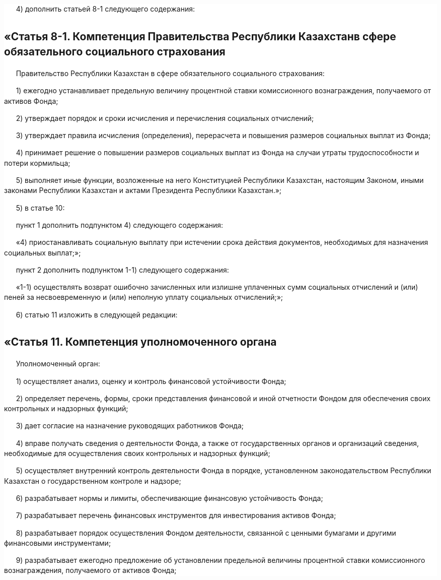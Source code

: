       4) дополнить статьей 8-1 следующего содержания:

## «Статья 8-1. Компетенция Правительства Республики Казахстанв сфере обязательного социального страхования

      Правительство Республики Казахстан в сфере обязательного социального страхования:

      1) ежегодно устанавливает предельную величину процентной ставки комиссионного вознаграждения, получаемого от активов Фонда;

      2) утверждает порядок и сроки исчисления и перечисления социальных отчислений;

      3) утверждает правила исчисления (определения), перерасчета и повышения размеров социальных выплат из Фонда;

      4) принимает решение о повышении размеров социальных выплат из Фонда на случаи утраты трудоспособности и потери кормильца;

      5) выполняет иные функции, возложенные на него Конституцией Республики Казахстан, настоящим Законом, иными законами Республики Казахстан и актами Президента Республики Казахстан.»;

      5) в статье 10:

      пункт 1 дополнить подпунктом 4) следующего содержания:

      «4) приостанавливать социальную выплату при истечении срока действия документов, необходимых для назначения социальных выплат;»;

      пункт 2 дополнить подпунктом 1-1) следующего содержания:

      «1-1) осуществлять возврат ошибочно зачисленных или излишне уплаченных сумм социальных отчислений и (или) пеней за несвоевременную и (или) неполную уплату социальных отчислений;»;

      6) статью 11 изложить в следующей редакции:

## «Статья 11. Компетенция уполномоченного органа

      Уполномоченный орган:

      1) осуществляет анализ, оценку и контроль финансовой устойчивости Фонда;

      2) определяет перечень, формы, сроки представления финансовой и иной отчетности Фондом для обеспечения своих контрольных и надзорных функций;

      3) дает согласие на назначение руководящих работников Фонда;

      4) вправе получать сведения о деятельности Фонда, а также от государственных органов и организаций сведения, необходимые для осуществления своих контрольных и надзорных функций;

      5) осуществляет внутренний контроль деятельности Фонда в порядке, установленном законодательством Республики Казахстан о государственном контроле и надзоре;

      6) разрабатывает нормы и лимиты, обеспечивающие финансовую устойчивость Фонда;

      7) разрабатывает перечень финансовых инструментов для инвестирования активов Фонда;

      8) разрабатывает порядок осуществления Фондом деятельности, связанной с ценными бумагами и другими финансовыми инструментами;

      9) разрабатывает ежегодно предложение об установлении предельной величины процентной ставки комиссионного вознаграждения, получаемого от активов Фонда;

